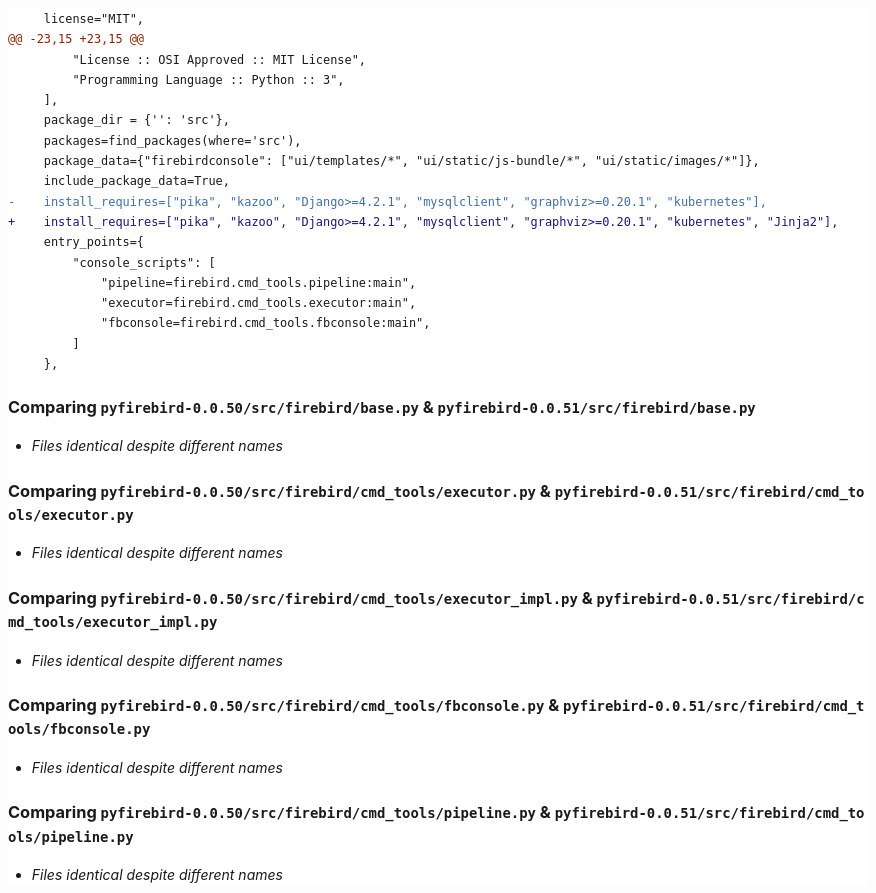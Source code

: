 ```diff
     license="MIT",
@@ -23,15 +23,15 @@
         "License :: OSI Approved :: MIT License",
         "Programming Language :: Python :: 3",
     ],
     package_dir = {'': 'src'},
     packages=find_packages(where='src'),
     package_data={"firebirdconsole": ["ui/templates/*", "ui/static/js-bundle/*", "ui/static/images/*"]},
     include_package_data=True,
-    install_requires=["pika", "kazoo", "Django>=4.2.1", "mysqlclient", "graphviz>=0.20.1", "kubernetes"],
+    install_requires=["pika", "kazoo", "Django>=4.2.1", "mysqlclient", "graphviz>=0.20.1", "kubernetes", "Jinja2"],
     entry_points={
         "console_scripts": [
             "pipeline=firebird.cmd_tools.pipeline:main",
             "executor=firebird.cmd_tools.executor:main",
             "fbconsole=firebird.cmd_tools.fbconsole:main",
         ]
     },
```

### Comparing `pyfirebird-0.0.50/src/firebird/base.py` & `pyfirebird-0.0.51/src/firebird/base.py`

 * *Files identical despite different names*

### Comparing `pyfirebird-0.0.50/src/firebird/cmd_tools/executor.py` & `pyfirebird-0.0.51/src/firebird/cmd_tools/executor.py`

 * *Files identical despite different names*

### Comparing `pyfirebird-0.0.50/src/firebird/cmd_tools/executor_impl.py` & `pyfirebird-0.0.51/src/firebird/cmd_tools/executor_impl.py`

 * *Files identical despite different names*

### Comparing `pyfirebird-0.0.50/src/firebird/cmd_tools/fbconsole.py` & `pyfirebird-0.0.51/src/firebird/cmd_tools/fbconsole.py`

 * *Files identical despite different names*

### Comparing `pyfirebird-0.0.50/src/firebird/cmd_tools/pipeline.py` & `pyfirebird-0.0.51/src/firebird/cmd_tools/pipeline.py`

 * *Files identical despite different names*
